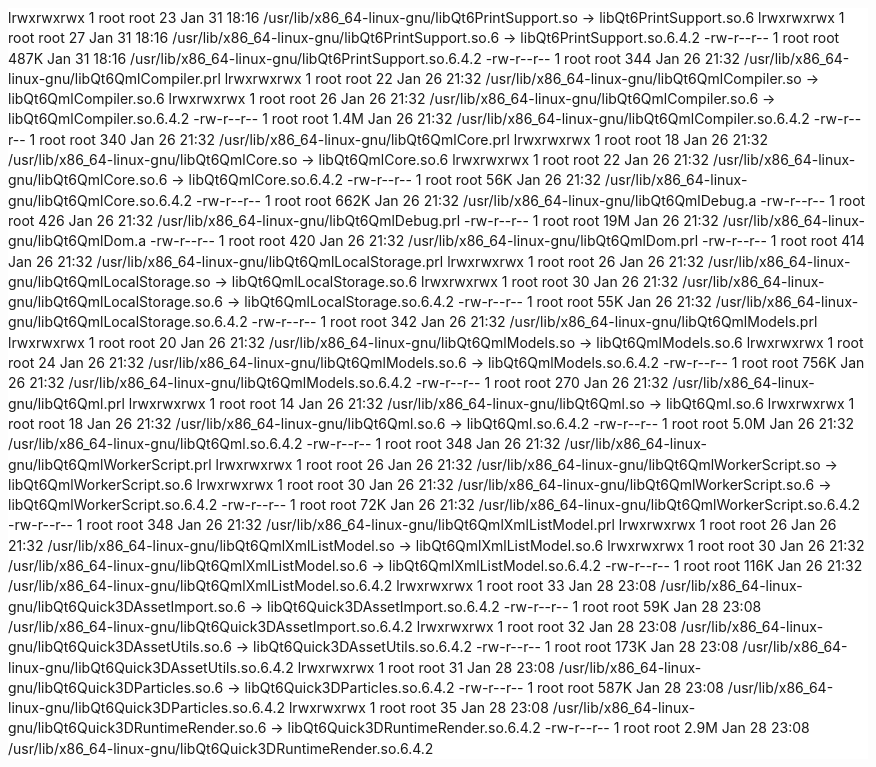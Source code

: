lrwxrwxrwx 1 root root   23 Jan 31 18:16 /usr/lib/x86_64-linux-gnu/libQt6PrintSupport.so -> libQt6PrintSupport.so.6
lrwxrwxrwx 1 root root   27 Jan 31 18:16 /usr/lib/x86_64-linux-gnu/libQt6PrintSupport.so.6 -> libQt6PrintSupport.so.6.4.2
-rw-r--r-- 1 root root 487K Jan 31 18:16 /usr/lib/x86_64-linux-gnu/libQt6PrintSupport.so.6.4.2
-rw-r--r-- 1 root root  344 Jan 26 21:32 /usr/lib/x86_64-linux-gnu/libQt6QmlCompiler.prl
lrwxrwxrwx 1 root root   22 Jan 26 21:32 /usr/lib/x86_64-linux-gnu/libQt6QmlCompiler.so -> libQt6QmlCompiler.so.6
lrwxrwxrwx 1 root root   26 Jan 26 21:32 /usr/lib/x86_64-linux-gnu/libQt6QmlCompiler.so.6 -> libQt6QmlCompiler.so.6.4.2
-rw-r--r-- 1 root root 1.4M Jan 26 21:32 /usr/lib/x86_64-linux-gnu/libQt6QmlCompiler.so.6.4.2
-rw-r--r-- 1 root root  340 Jan 26 21:32 /usr/lib/x86_64-linux-gnu/libQt6QmlCore.prl
lrwxrwxrwx 1 root root   18 Jan 26 21:32 /usr/lib/x86_64-linux-gnu/libQt6QmlCore.so -> libQt6QmlCore.so.6
lrwxrwxrwx 1 root root   22 Jan 26 21:32 /usr/lib/x86_64-linux-gnu/libQt6QmlCore.so.6 -> libQt6QmlCore.so.6.4.2
-rw-r--r-- 1 root root  56K Jan 26 21:32 /usr/lib/x86_64-linux-gnu/libQt6QmlCore.so.6.4.2
-rw-r--r-- 1 root root 662K Jan 26 21:32 /usr/lib/x86_64-linux-gnu/libQt6QmlDebug.a
-rw-r--r-- 1 root root  426 Jan 26 21:32 /usr/lib/x86_64-linux-gnu/libQt6QmlDebug.prl
-rw-r--r-- 1 root root  19M Jan 26 21:32 /usr/lib/x86_64-linux-gnu/libQt6QmlDom.a
-rw-r--r-- 1 root root  420 Jan 26 21:32 /usr/lib/x86_64-linux-gnu/libQt6QmlDom.prl
-rw-r--r-- 1 root root  414 Jan 26 21:32 /usr/lib/x86_64-linux-gnu/libQt6QmlLocalStorage.prl
lrwxrwxrwx 1 root root   26 Jan 26 21:32 /usr/lib/x86_64-linux-gnu/libQt6QmlLocalStorage.so -> libQt6QmlLocalStorage.so.6
lrwxrwxrwx 1 root root   30 Jan 26 21:32 /usr/lib/x86_64-linux-gnu/libQt6QmlLocalStorage.so.6 -> libQt6QmlLocalStorage.so.6.4.2
-rw-r--r-- 1 root root  55K Jan 26 21:32 /usr/lib/x86_64-linux-gnu/libQt6QmlLocalStorage.so.6.4.2
-rw-r--r-- 1 root root  342 Jan 26 21:32 /usr/lib/x86_64-linux-gnu/libQt6QmlModels.prl
lrwxrwxrwx 1 root root   20 Jan 26 21:32 /usr/lib/x86_64-linux-gnu/libQt6QmlModels.so -> libQt6QmlModels.so.6
lrwxrwxrwx 1 root root   24 Jan 26 21:32 /usr/lib/x86_64-linux-gnu/libQt6QmlModels.so.6 -> libQt6QmlModels.so.6.4.2
-rw-r--r-- 1 root root 756K Jan 26 21:32 /usr/lib/x86_64-linux-gnu/libQt6QmlModels.so.6.4.2
-rw-r--r-- 1 root root  270 Jan 26 21:32 /usr/lib/x86_64-linux-gnu/libQt6Qml.prl
lrwxrwxrwx 1 root root   14 Jan 26 21:32 /usr/lib/x86_64-linux-gnu/libQt6Qml.so -> libQt6Qml.so.6
lrwxrwxrwx 1 root root   18 Jan 26 21:32 /usr/lib/x86_64-linux-gnu/libQt6Qml.so.6 -> libQt6Qml.so.6.4.2
-rw-r--r-- 1 root root 5.0M Jan 26 21:32 /usr/lib/x86_64-linux-gnu/libQt6Qml.so.6.4.2
-rw-r--r-- 1 root root  348 Jan 26 21:32 /usr/lib/x86_64-linux-gnu/libQt6QmlWorkerScript.prl
lrwxrwxrwx 1 root root   26 Jan 26 21:32 /usr/lib/x86_64-linux-gnu/libQt6QmlWorkerScript.so -> libQt6QmlWorkerScript.so.6
lrwxrwxrwx 1 root root   30 Jan 26 21:32 /usr/lib/x86_64-linux-gnu/libQt6QmlWorkerScript.so.6 -> libQt6QmlWorkerScript.so.6.4.2
-rw-r--r-- 1 root root  72K Jan 26 21:32 /usr/lib/x86_64-linux-gnu/libQt6QmlWorkerScript.so.6.4.2
-rw-r--r-- 1 root root  348 Jan 26 21:32 /usr/lib/x86_64-linux-gnu/libQt6QmlXmlListModel.prl
lrwxrwxrwx 1 root root   26 Jan 26 21:32 /usr/lib/x86_64-linux-gnu/libQt6QmlXmlListModel.so -> libQt6QmlXmlListModel.so.6
lrwxrwxrwx 1 root root   30 Jan 26 21:32 /usr/lib/x86_64-linux-gnu/libQt6QmlXmlListModel.so.6 -> libQt6QmlXmlListModel.so.6.4.2
-rw-r--r-- 1 root root 116K Jan 26 21:32 /usr/lib/x86_64-linux-gnu/libQt6QmlXmlListModel.so.6.4.2
lrwxrwxrwx 1 root root   33 Jan 28 23:08 /usr/lib/x86_64-linux-gnu/libQt6Quick3DAssetImport.so.6 -> libQt6Quick3DAssetImport.so.6.4.2
-rw-r--r-- 1 root root  59K Jan 28 23:08 /usr/lib/x86_64-linux-gnu/libQt6Quick3DAssetImport.so.6.4.2
lrwxrwxrwx 1 root root   32 Jan 28 23:08 /usr/lib/x86_64-linux-gnu/libQt6Quick3DAssetUtils.so.6 -> libQt6Quick3DAssetUtils.so.6.4.2
-rw-r--r-- 1 root root 173K Jan 28 23:08 /usr/lib/x86_64-linux-gnu/libQt6Quick3DAssetUtils.so.6.4.2
lrwxrwxrwx 1 root root   31 Jan 28 23:08 /usr/lib/x86_64-linux-gnu/libQt6Quick3DParticles.so.6 -> libQt6Quick3DParticles.so.6.4.2
-rw-r--r-- 1 root root 587K Jan 28 23:08 /usr/lib/x86_64-linux-gnu/libQt6Quick3DParticles.so.6.4.2
lrwxrwxrwx 1 root root   35 Jan 28 23:08 /usr/lib/x86_64-linux-gnu/libQt6Quick3DRuntimeRender.so.6 -> libQt6Quick3DRuntimeRender.so.6.4.2
-rw-r--r-- 1 root root 2.9M Jan 28 23:08 /usr/lib/x86_64-linux-gnu/libQt6Quick3DRuntimeRender.so.6.4.2